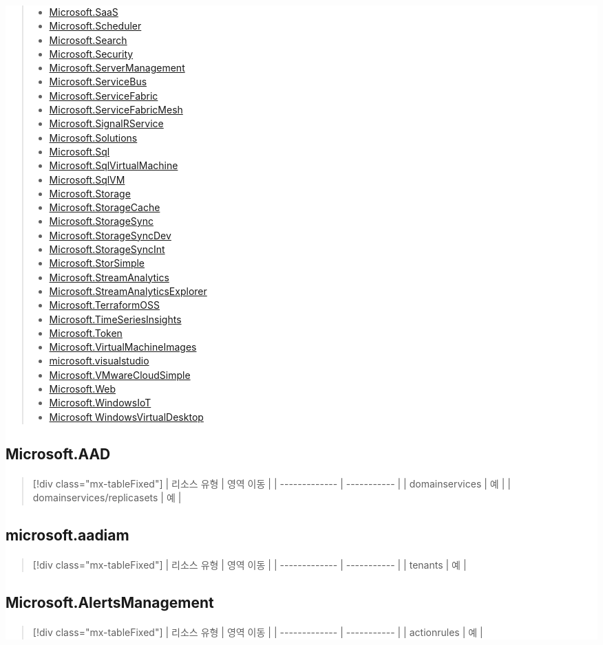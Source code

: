 > - [Microsoft.SaaS](#microsoftsaas)
> - [Microsoft.Scheduler](#microsoftscheduler)
> - [Microsoft.Search](#microsoftsearch)
> - [Microsoft.Security](#microsoftsecurity)
> - [Microsoft.ServerManagement](#microsoftservermanagement)
> - [Microsoft.ServiceBus](#microsoftservicebus)
> - [Microsoft.ServiceFabric](#microsoftservicefabric)
> - [Microsoft.ServiceFabricMesh](#microsoftservicefabricmesh)
> - [Microsoft.SignalRService](#microsoftsignalrservice)
> - [Microsoft.Solutions](#microsoftsolutions)
> - [Microsoft.Sql](#microsoftsql)
> - [Microsoft.SqlVirtualMachine](#microsoftsqlvirtualmachine)
> - [Microsoft.SqlVM](#microsoftsqlvm)
> - [Microsoft.Storage](#microsoftstorage)
> - [Microsoft.StorageCache](#microsoftstoragecache)
> - [Microsoft.StorageSync](#microsoftstoragesync)
> - [Microsoft.StorageSyncDev](#microsoftstoragesyncdev)
> - [Microsoft.StorageSyncInt](#microsoftstoragesyncint)
> - [Microsoft.StorSimple](#microsoftstorsimple)
> - [Microsoft.StreamAnalytics](#microsoftstreamanalytics)
> - [Microsoft.StreamAnalyticsExplorer](#microsoftstreamanalyticsexplorer)
> - [Microsoft.TerraformOSS](#microsoftterraformoss)
> - [Microsoft.TimeSeriesInsights](#microsofttimeseriesinsights)
> - [Microsoft.Token](#microsofttoken)
> - [Microsoft.VirtualMachineImages](#microsoftvirtualmachineimages)
> - [microsoft.visualstudio](#microsoftvisualstudio)
> - [Microsoft.VMwareCloudSimple](#microsoftvmwarecloudsimple)
> - [Microsoft.Web](#microsoftweb)
> - [Microsoft.WindowsIoT](#microsoftwindowsiot)
> - [Microsoft WindowsVirtualDesktop](#microsoftwindowsvirtualdesktop)

## <a name="microsoftaad"></a>Microsoft.AAD

> [!div class="mx-tableFixed"]
> | 리소스 유형 | 영역 이동 | 
> | ------------- | ----------- | 
> | domainservices | 예 | 
> | domainservices/replicasets | 예 | 

## <a name="microsoftaadiam"></a>microsoft.aadiam

> [!div class="mx-tableFixed"]
> | 리소스 유형 | 영역 이동 | 
> | ------------- | ----------- |
> | tenants | 예 |

## <a name="microsoftalertsmanagement"></a>Microsoft.AlertsManagement

> [!div class="mx-tableFixed"]
> | 리소스 유형 | 영역 이동 | 
> | ------------- | ----------- |
> | actionrules | 예 | 
